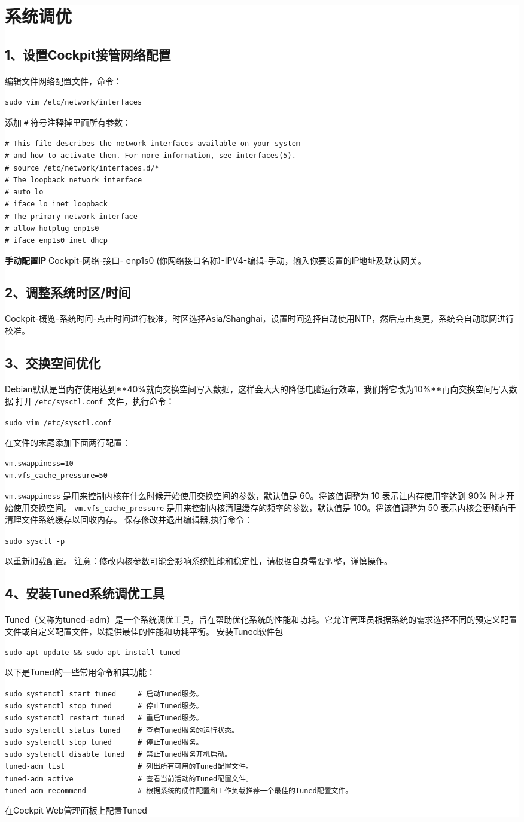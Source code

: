 # 系统调优
## 1、设置Cockpit接管网络配置
编辑文件网络配置文件，命令：
```
sudo vim /etc/network/interfaces
```
添加 `#` 符号注释掉里面所有参数：
```
# This file describes the network interfaces available on your system
# and how to activate them. For more information, see interfaces(5).
# source /etc/network/interfaces.d/*
# The loopback network interface
# auto lo
# iface lo inet loopback
# The primary network interface
# allow-hotplug enp1s0
# iface enp1s0 inet dhcp
```
**手动配置IP**
Cockpit-网络-接口- enp1s0 (你网络接口名称)-IPV4-编辑-手动，输入你要设置的IP地址及默认网关。
## 2、调整系统时区/时间
Cockpit-概览-系统时间-点击时间进行校准，时区选择Asia/Shanghai，设置时间选择自动使用NTP，然后点击变更，系统会自动联网进行校准。
## 3、交换空间优化
Debian默认是当内存使用达到**40%就向交换空间写入数据，这样会大大的降低电脑运行效率，我们将它改为10%**再向交换空间写入数据
打开 `/etc/sysctl.conf `文件，执行命令：
```
sudo vim /etc/sysctl.conf
```
在文件的末尾添加下面两行配置：
```
vm.swappiness=10
vm.vfs_cache_pressure=50
```
`vm.swappiness` 是用来控制内核在什么时候开始使用交换空间的参数，默认值是 60。将该值调整为 10 表示让内存使用率达到 90% 时才开始使用交换空间。
`vm.vfs_cache_pressure` 是用来控制内核清理缓存的频率的参数，默认值是 100。将该值调整为 50 表示内核会更倾向于清理文件系统缓存以回收内存。
保存修改并退出编辑器,执行命令：
```
sudo sysctl -p
```
以重新加载配置。
注意：修改内核参数可能会影响系统性能和稳定性，请根据自身需要调整，谨慎操作。
## 4、安装Tuned系统调优工具
Tuned（又称为tuned-adm）是一个系统调优工具，旨在帮助优化系统的性能和功耗。它允许管理员根据系统的需求选择不同的预定义配置文件或自定义配置文件，以提供最佳的性能和功耗平衡。
安装Tuned软件包
```
sudo apt update && sudo apt install tuned
```
以下是Tuned的一些常用命令和其功能：
```
sudo systemctl start tuned     # 启动Tuned服务。
sudo systemctl stop tuned      # 停止Tuned服务。
sudo systemctl restart tuned   # 重启Tuned服务。
sudo systemctl status tuned    # 查看Tuned服务的运行状态。
sudo systemctl stop tuned      # 停止Tuned服务。
sudo systemctl disable tuned   # 禁止Tuned服务开机启动。
tuned-adm list                 # 列出所有可用的Tuned配置文件。
tuned-adm active               # 查看当前活动的Tuned配置文件。
tuned-adm recommend            # 根据系统的硬件配置和工作负载推荐一个最佳的Tuned配置文件。
```
在Cockpit Web管理面板上配置Tuned